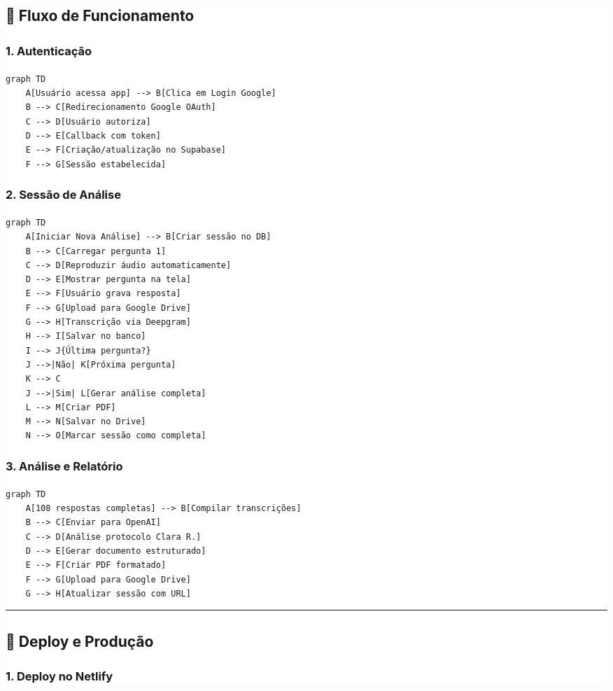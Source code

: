 
## 🔄 Fluxo de Funcionamento

### 1. Autenticação
```mermaid
graph TD
    A[Usuário acessa app] --> B[Clica em Login Google]
    B --> C[Redirecionamento Google OAuth]
    C --> D[Usuário autoriza]
    D --> E[Callback com token]
    E --> F[Criação/atualização no Supabase]
    F --> G[Sessão estabelecida]
```

### 2. Sessão de Análise
```mermaid
graph TD
    A[Iniciar Nova Análise] --> B[Criar sessão no DB]
    B --> C[Carregar pergunta 1]
    C --> D[Reproduzir áudio automaticamente]
    D --> E[Mostrar pergunta na tela]
    E --> F[Usuário grava resposta]
    F --> G[Upload para Google Drive]
    G --> H[Transcrição via Deepgram]
    H --> I[Salvar no banco]
    I --> J{Última pergunta?}
    J -->|Não| K[Próxima pergunta]
    K --> C
    J -->|Sim| L[Gerar análise completa]
    L --> M[Criar PDF]
    M --> N[Salvar no Drive]
    N --> O[Marcar sessão como completa]
```

### 3. Análise e Relatório
```mermaid
graph TD
    A[108 respostas completas] --> B[Compilar transcrições]
    B --> C[Enviar para OpenAI]
    C --> D[Análise protocolo Clara R.]
    D --> E[Gerar documento estruturado]
    E --> F[Criar PDF formatado]
    F --> G[Upload para Google Drive]
    G --> H[Atualizar sessão com URL]
```

---

## 🚀 Deploy e Produção

### 1. Deploy no Netlify
